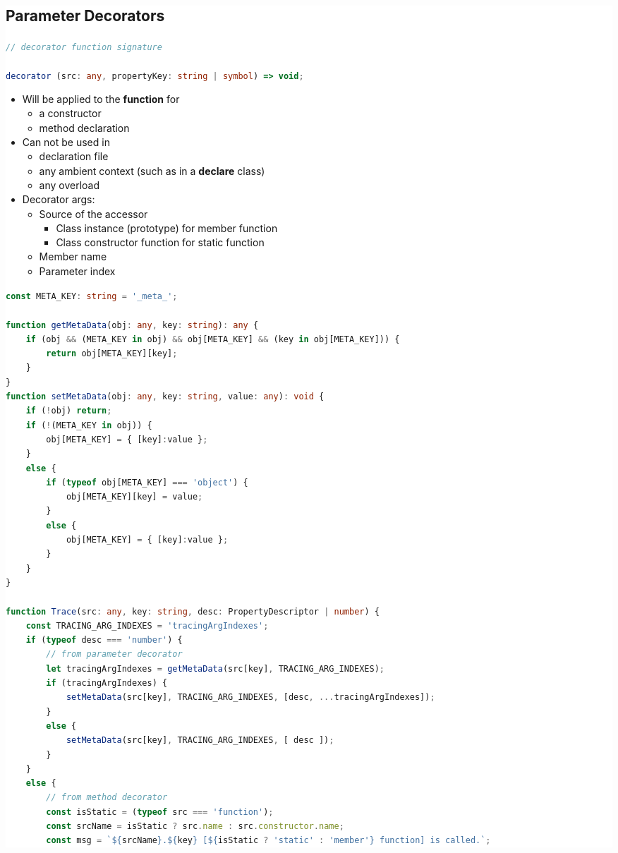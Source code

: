 ```ts
```


## Parameter Decorators

```ts
// decorator function signature

decorator (src: any, propertyKey: string | symbol) => void;
```
* Will be applied to the **function** for
  * a constructor
  * method declaration
* Can not be used in 
  * declaration file 
  * any ambient context (such as in a **declare** class)
  * any overload
* Decorator args:
  * Source of the accessor
    * Class instance (prototype) for member function
    * Class constructor function for static function
  * Member name
  * Parameter index

```ts
const META_KEY: string = '_meta_';

function getMetaData(obj: any, key: string): any {
    if (obj && (META_KEY in obj) && obj[META_KEY] && (key in obj[META_KEY])) {
        return obj[META_KEY][key];
    }
}
function setMetaData(obj: any, key: string, value: any): void {
    if (!obj) return;
    if (!(META_KEY in obj)) {
        obj[META_KEY] = { [key]:value };
    }
    else {
        if (typeof obj[META_KEY] === 'object') {
            obj[META_KEY][key] = value;
        }
        else {
            obj[META_KEY] = { [key]:value };
        }
    }
}

function Trace(src: any, key: string, desc: PropertyDescriptor | number) {
    const TRACING_ARG_INDEXES = 'tracingArgIndexes';
    if (typeof desc === 'number') {
        // from parameter decorator
        let tracingArgIndexes = getMetaData(src[key], TRACING_ARG_INDEXES);
        if (tracingArgIndexes) {
            setMetaData(src[key], TRACING_ARG_INDEXES, [desc, ...tracingArgIndexes]);
        }
        else {
            setMetaData(src[key], TRACING_ARG_INDEXES, [ desc ]);
        }
    }
    else {
        // from method decorator
        const isStatic = (typeof src === 'function');
        const srcName = isStatic ? src.name : src.constructor.name;
        const msg = `${srcName}.${key} [${isStatic ? 'static' : 'member'} function] is called.`;
```